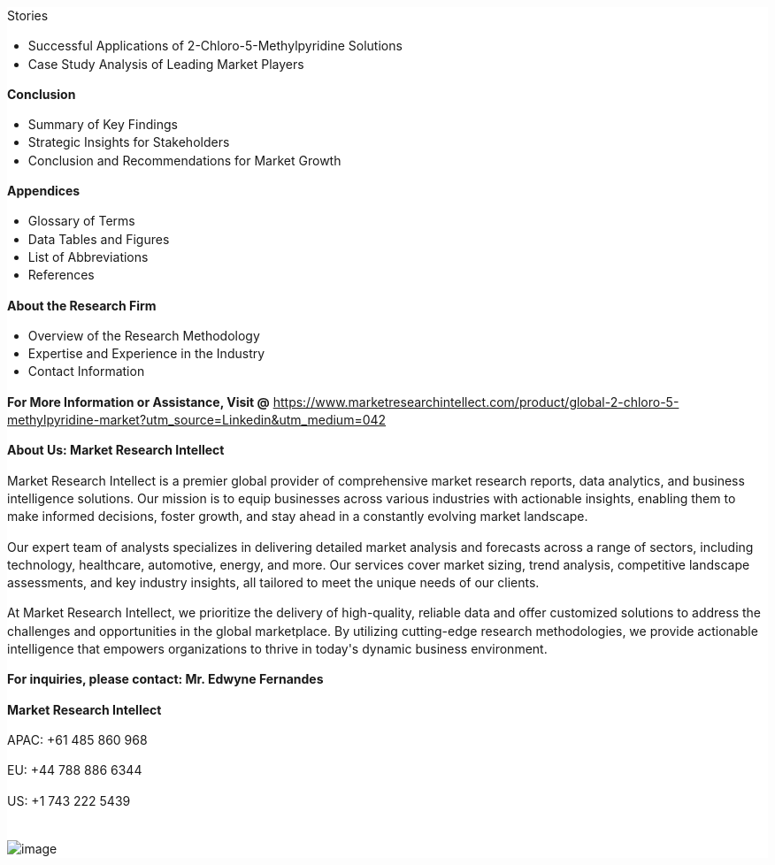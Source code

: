 Stories</strong></p><ul><li>Successful Applications of 2-Chloro-5-Methylpyridine Solutions</li><li>Case Study Analysis of Leading Market Players</li></ul><p><strong>Conclusion</strong></p><ul><li>Summary of Key Findings</li><li>Strategic Insights for Stakeholders</li><li>Conclusion and Recommendations for Market Growth</li></ul><p><strong>Appendices</strong></p><ul><li>Glossary of Terms</li><li>Data Tables and Figures</li><li>List of Abbreviations</li><li>References</li></ul><p><strong>About the Research Firm</strong></p><ul><li>Overview of the Research Methodology</li><li>Expertise and Experience in the Industry</li><li>Contact Information</li></ul></div><div class="article-main__content" data-test-id="publishing-text-block"><p><span class="font-[700]"><strong>For More Information or Assistance, Visit @</strong>&nbsp;<a href="https://www.marketresearchintellect.com/product/global-2-chloro-5-methylpyridine-market?utm_source=Linkedin&utm_medium=042">https://www.marketresearchintellect.com/product/global-2-chloro-5-methylpyridine-market?utm_source=Linkedin&utm_medium=042</a></span></p><p><strong>About Us: Market Research Intellect</strong></p><p>Market Research Intellect is a premier global provider of comprehensive market research reports, data analytics, and business intelligence solutions. Our mission is to equip businesses across various industries with actionable insights, enabling them to make informed decisions, foster growth, and stay ahead in a constantly evolving market landscape.</p><p>Our expert team of analysts specializes in delivering detailed market analysis and forecasts across a range of sectors, including technology, healthcare, automotive, energy, and more. Our services cover market sizing, trend analysis, competitive landscape assessments, and key industry insights, all tailored to meet the unique needs of our clients.</p><p>At Market Research Intellect, we prioritize the delivery of high-quality, reliable data and offer customized solutions to address the challenges and opportunities in the global marketplace. By utilizing cutting-edge research methodologies, we provide actionable intelligence that empowers organizations to thrive in today's dynamic business environment.</p><p><strong>For inquiries, please contact: Mr. Edwyne Fernandes</strong></p><p><strong>Market Research Intellect</strong></p><p>APAC: +61 485 860 968</p><p>EU: +44 788 886 6344</p><p>US: +1 743 222 5439</p></div><div class="article-main__content" data-test-id="publishing-text-block">&nbsp;</div>
![image](https://github.com/user-attachments/assets/a6a577bd-b80b-4cdf-b044-b14dbb94ccb9)
